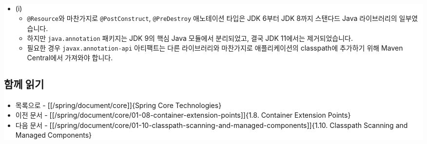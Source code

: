 - (i)
    - `@Resource`와 마찬가지로 `@PostConstruct`, `@PreDestroy` 애노테이션 타입은 JDK 6부터 JDK 8까지 스탠다드 Java 라이브러리의 일부였습니다.
    - 하지만 `java.annotation` 패키지는 JDK 9의 핵심 Java 모듈에서 분리되었고, 결국 JDK 11에서는 제거되었습니다.
    - 필요한 경우 `javax.annotation-api` 아티팩트는 다른 라이브러리와 마찬가지로 애플리케이션의 classpath에 추가하기 위해 Maven Central에서 가져와야 합니다.


## 함께 읽기

- 목록으로 - [[/spring/document/core]]{Spring Core Technologies}
- 이전 문서 - [[/spring/document/core/01-08-container-extension-points]]{1.8. Container Extension Points}
- 다음 문서 - [[/spring/document/core/01-10-classpath-scanning-and-managed-components]]{1.10. Classpath Scanning and Managed Components}

